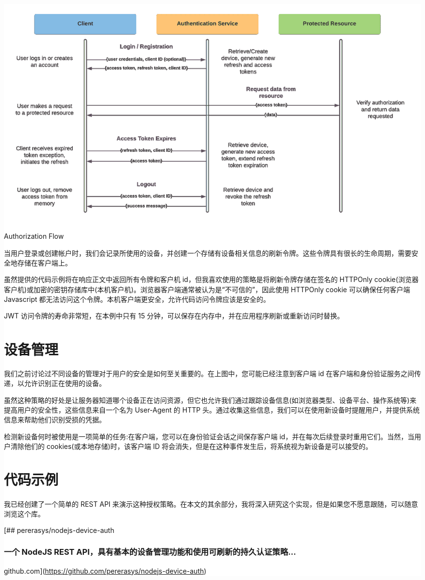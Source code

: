 ![](img/a77f6136be00fad746b96617697181b8.png)

Authorization Flow

当用户登录或创建帐户时，我们会记录所使用的设备，并创建一个存储有设备相关信息的刷新令牌。这些令牌具有很长的生命周期，需要安全地存储在客户端上。

虽然提供的代码示例将在响应正文中返回所有令牌和客户机 id，但我喜欢使用的策略是将刷新令牌存储在签名的 HTTPOnly cookie(浏览器客户机)或加密的密钥存储库中(本机客户机)。浏览器客户端通常被认为是“不可信的”，因此使用 HTTPOnly cookie 可以确保任何客户端 Javascript 都无法访问这个令牌。本机客户端更安全，允许代码访问令牌应该是安全的。

JWT 访问令牌的寿命非常短，在本例中只有 15 分钟，可以保存在内存中，并在应用程序刷新或重新访问时替换。

# 设备管理

我们之前讨论过不同设备的管理对于用户的安全是如何至关重要的。在上图中，您可能已经注意到客户端 id 在客户端和身份验证服务之间传递，以允许识别正在使用的设备。

虽然这种策略的好处是让服务器知道哪个设备正在访问资源，但它也允许我们通过跟踪设备信息(如浏览器类型、设备平台、操作系统等)来提高用户的安全性，这些信息来自一个名为 User-Agent 的 HTTP 头。通过收集这些信息，我们可以在使用新设备时提醒用户，并提供系统信息来帮助他们识别受损的凭据。

检测新设备何时被使用是一项简单的任务:在客户端，您可以在身份验证会话之间保存客户端 id，并在每次后续登录时重用它们。当然，当用户清除他们的 cookies(或本地存储)时，该客户端 ID 将会消失，但是在这种事件发生后，将系统视为新设备是可以接受的。

# 代码示例

我已经创建了一个简单的 REST API 来演示这种授权策略。在本文的其余部分，我将深入研究这个实现，但是如果您不愿意跟随，可以随意浏览这个库。

[](https://github.com/pererasys/nodejs-device-auth) [## pererasys/nodejs-device-auth

### 一个 NodeJS REST API，具有基本的设备管理功能和使用可刷新的持久认证策略…

github.com](https://github.com/pererasys/nodejs-device-auth) 
